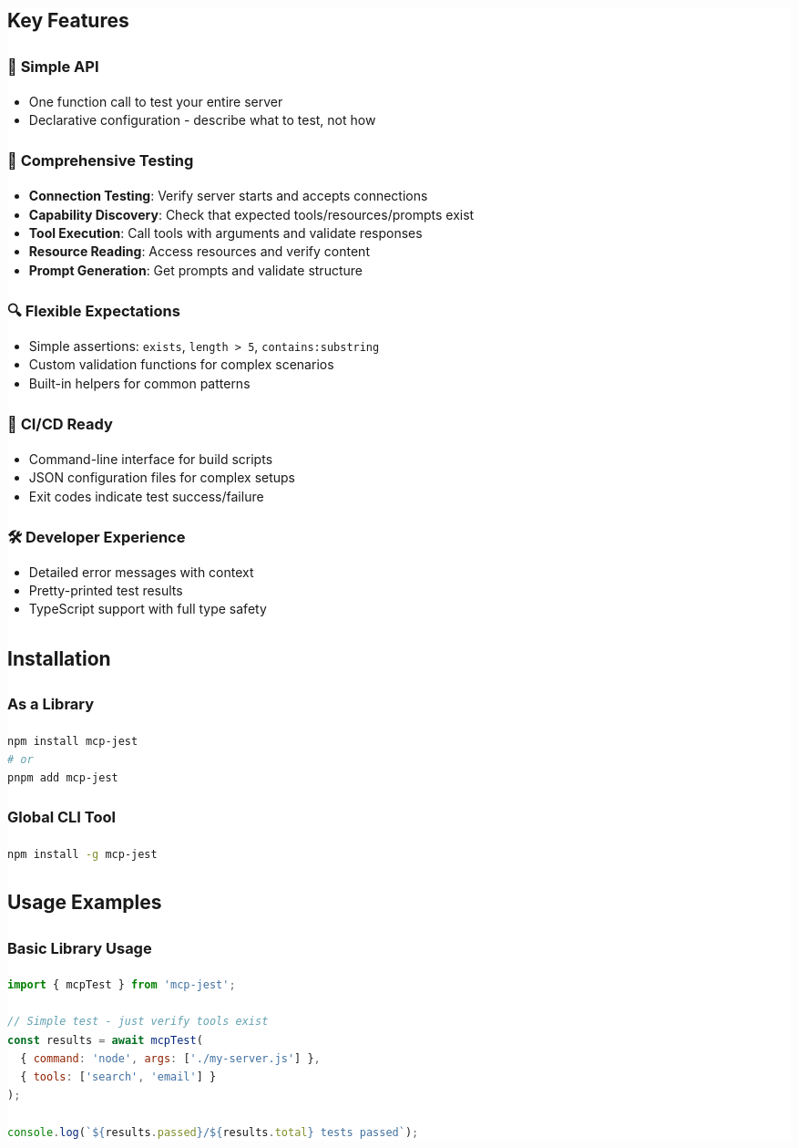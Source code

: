 ## Key Features

### 🧪 **Simple API**
- One function call to test your entire server
- Declarative configuration - describe what to test, not how

### 📝 **Comprehensive Testing**
- **Connection Testing**: Verify server starts and accepts connections
- **Capability Discovery**: Check that expected tools/resources/prompts exist
- **Tool Execution**: Call tools with arguments and validate responses
- **Resource Reading**: Access resources and verify content
- **Prompt Generation**: Get prompts and validate structure

### 🔍 **Flexible Expectations**
- Simple assertions: `exists`, `length > 5`, `contains:substring`
- Custom validation functions for complex scenarios
- Built-in helpers for common patterns

### 🚀 **CI/CD Ready**
- Command-line interface for build scripts
- JSON configuration files for complex setups
- Exit codes indicate test success/failure

### 🛠️ **Developer Experience**
- Detailed error messages with context
- Pretty-printed test results
- TypeScript support with full type safety

## Installation

### As a Library
```bash
npm install mcp-jest
# or
pnpm add mcp-jest
```

### Global CLI Tool
```bash
npm install -g mcp-jest
```

## Usage Examples

### Basic Library Usage

```javascript
import { mcpTest } from 'mcp-jest';

// Simple test - just verify tools exist
const results = await mcpTest(
  { command: 'node', args: ['./my-server.js'] },
  { tools: ['search', 'email'] }
);

console.log(`${results.passed}/${results.total} tests passed`);
```
